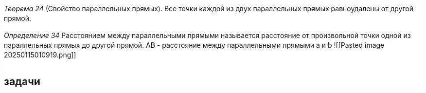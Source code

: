 *Теорема 24* (Свойство параллельных прямых). Все точки каждой из двух параллельных прямых равноудалены от другой прямой.

*Определение 34* Расстоянием между параллельными прямыми называется расстояние от произвольной точки одной из параллельных прямых до другой прямой.
AB - расстояние между параллельными прямыми a и b
![[Pasted image 20250115010919.png]]













## задачи